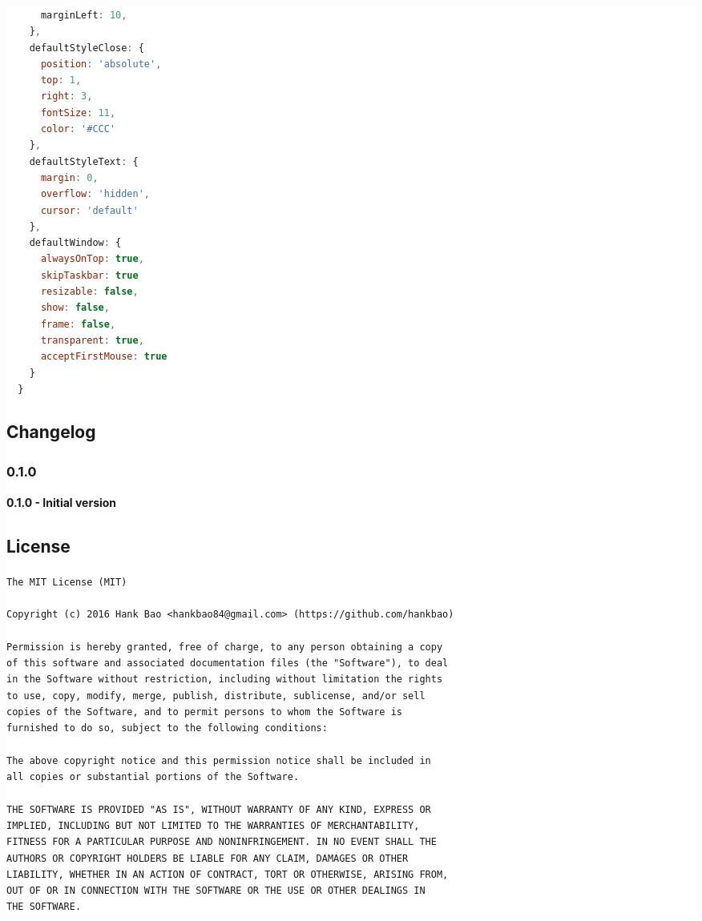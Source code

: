 ```JavaScript
      marginLeft: 10,
    },
    defaultStyleClose: {
      position: 'absolute',
      top: 1,
      right: 3,
      fontSize: 11,
      color: '#CCC'
    },
    defaultStyleText: {
      margin: 0,
      overflow: 'hidden',
      cursor: 'default'
    },
    defaultWindow: {
      alwaysOnTop: true,
      skipTaskbar: true
      resizable: false,
      show: false,
      frame: false,
      transparent: true,
      acceptFirstMouse: true
    }
  }
```

## Changelog

### 0.1.0

**0.1.0 - Initial version**

## License

    The MIT License (MIT)

    Copyright (c) 2016 Hank Bao <hankbao84@gmail.com> (https://github.com/hankbao)

    Permission is hereby granted, free of charge, to any person obtaining a copy
    of this software and associated documentation files (the "Software"), to deal
    in the Software without restriction, including without limitation the rights
    to use, copy, modify, merge, publish, distribute, sublicense, and/or sell
    copies of the Software, and to permit persons to whom the Software is
    furnished to do so, subject to the following conditions:

    The above copyright notice and this permission notice shall be included in
    all copies or substantial portions of the Software.

    THE SOFTWARE IS PROVIDED "AS IS", WITHOUT WARRANTY OF ANY KIND, EXPRESS OR
    IMPLIED, INCLUDING BUT NOT LIMITED TO THE WARRANTIES OF MERCHANTABILITY,
    FITNESS FOR A PARTICULAR PURPOSE AND NONINFRINGEMENT. IN NO EVENT SHALL THE
    AUTHORS OR COPYRIGHT HOLDERS BE LIABLE FOR ANY CLAIM, DAMAGES OR OTHER
    LIABILITY, WHETHER IN AN ACTION OF CONTRACT, TORT OR OTHERWISE, ARISING FROM,
    OUT OF OR IN CONNECTION WITH THE SOFTWARE OR THE USE OR OTHER DEALINGS IN
    THE SOFTWARE.
